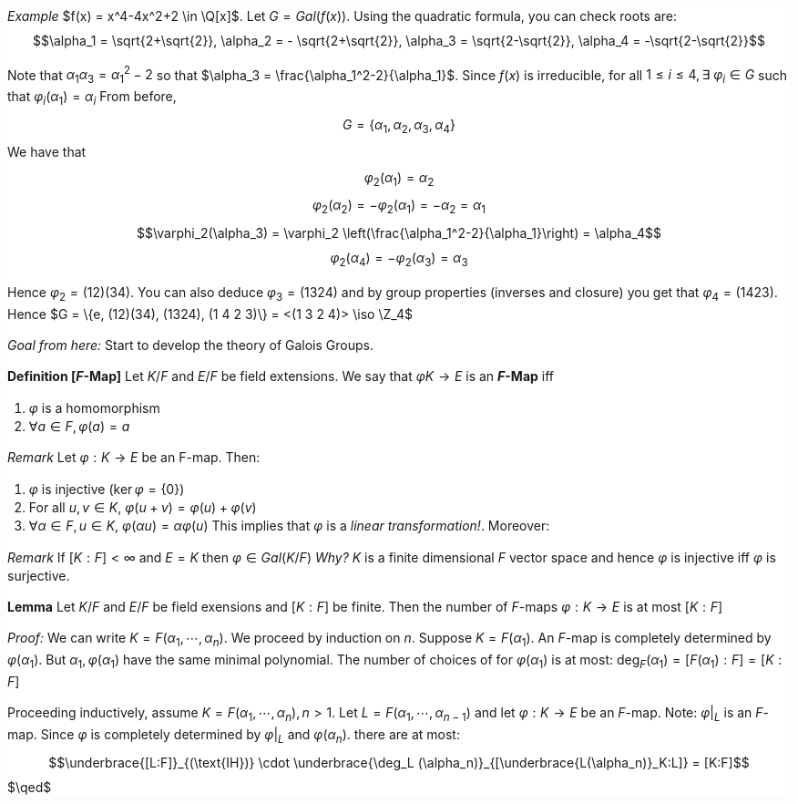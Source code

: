 *Example* $f(x) = x^4-4x^2+2 \in \Q[x]$. Let $G =Gal(f(x))$. Using the quadratic formula, you can check roots are:
$$\alpha_1 = \sqrt{2+\sqrt{2}}, \alpha_2 = - \sqrt{2+\sqrt{2}}, \alpha_3 = \sqrt{2-\sqrt{2}}, \alpha_4 = -\sqrt{2-\sqrt{2}}$$

Note that $\alpha_1\alpha_3 = \alpha_1^2-2$ so that $\alpha_3 = \frac{\alpha_1^2-2}{\alpha_1}$. Since $f(x)$ is irreducible, for all $1 \leq i \leq 4, \exists \ \varphi_i \in G$ such that $\varphi_i (\alpha_1) = \alpha_i$
From before, 
$$G=\{\alpha_1, \alpha_2, \alpha_3, \alpha_4\}$$
We have that
$$\varphi_2(\alpha_1) = \alpha_2$$
$$\varphi_2(\alpha_2)= -\varphi_2(\alpha_1)  = -\alpha_2=\alpha_1$$
$$\varphi_2(\alpha_3) = \varphi_2 \left(\frac{\alpha_1^2-2}{\alpha_1}\right) = \alpha_4$$
$$\varphi_2(\alpha_4) = -\varphi_2(\alpha_3) = \alpha_3$$

Hence $\varphi_2 = (1 2)(3 4)$. You can also deduce $\varphi_3 = (1 3 2 4)$ and by group properties (inverses and closure) you get that $\varphi_4 = (1 4 2 3)$. Hence $G = \{e, (12)(34), (1324), (1 4 2 3)\} = <(1 3 2 4)> \iso \Z_4$

*Goal from here:* Start to develop the theory of Galois Groups.

**Definition [$F$-Map]** Let $K/F$ and $E/F$ be field extensions. We say that $\varphi K \to E$ is an **$F$-Map** iff
1. $\varphi$ is a homomorphism
2. $\forall a \in F, \varphi(a)=a$

*Remark* Let $\varphi: K \to E$ be an F-map. Then:
1. $\varphi$ is injective $(\ker \varphi = \{0\})$
2. For all $u, v \in K$, $\varphi(u+v)=\varphi(u)+\varphi(v)$
3. $\forall \alpha \in F, u \in K$, $\varphi(\alpha u)=\alpha\varphi(u)$
This implies that $\varphi$ is a *linear transformation!*. Moreover:

*Remark*
If $[K:F] < \infty$ and $E=K$ then $\varphi \in Gal(K/F)$
*Why?*
$K$ is a finite dimensional $F$ vector space and hence $\varphi$ is injective iff $\varphi$ is surjective.

**Lemma** Let $K/F$ and $E/F$ be field exensions and $[K:F]$ be finite. Then the number of $F$-maps $\varphi: K \to E$ is at most $[K:F]$

*Proof:* We can write $K = F (\alpha_1, \cdots, \alpha_n)$. We proceed by induction on $n$. Suppose $K=F(\alpha_1)$. An $F$-map is completely determined by $\varphi(\alpha_1)$. But $\alpha_1, \varphi(\alpha_1)$ have the same minimal polynomial. The number of choices of for $\varphi(\alpha_1)$ is at most:
$\deg_F(\alpha_1) = [F(\alpha_1):F] = [K:F]$

Proceeding inductively, assume $K = F(\alpha_1, \cdots, \alpha_n), n > 1$. Let $L=F(\alpha_1, \cdots, \alpha_{n-1})$ and let $\varphi: K \to E$ be an $F$-map. Note: $\varphi |_L$ is an $F$-map. Since $\varphi$ is completely determined by $\varphi |_L$ and $\varphi(\alpha_n)$. there are at most:
$$\underbrace{[L:F]}_{(\text{IH})} \cdot \underbrace{\deg_L (\alpha_n)}_{[\underbrace{L(\alpha_n)}_K:L]} = [K:F]$$
$\qed$

